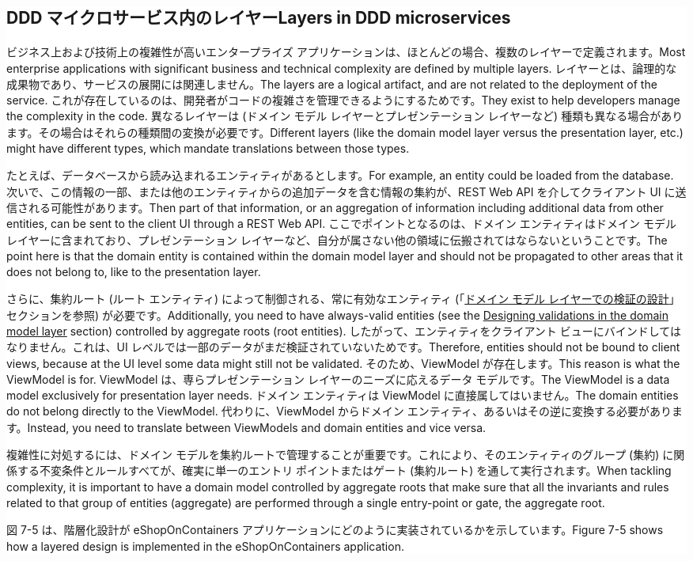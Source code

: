 ## <a name="layers-in-ddd-microservices"></a><span data-ttu-id="b0045-131">DDD マイクロサービス内のレイヤー</span><span class="sxs-lookup"><span data-stu-id="b0045-131">Layers in DDD microservices</span></span>

<span data-ttu-id="b0045-132">ビジネス上および技術上の複雑性が高いエンタープライズ アプリケーションは、ほとんどの場合、複数のレイヤーで定義されます。</span><span class="sxs-lookup"><span data-stu-id="b0045-132">Most enterprise applications with significant business and technical complexity are defined by multiple layers.</span></span> <span data-ttu-id="b0045-133">レイヤーとは、論理的な成果物であり、サービスの展開には関連しません。</span><span class="sxs-lookup"><span data-stu-id="b0045-133">The layers are a logical artifact, and are not related to the deployment of the service.</span></span> <span data-ttu-id="b0045-134">これが存在しているのは、開発者がコードの複雑さを管理できるようにするためです。</span><span class="sxs-lookup"><span data-stu-id="b0045-134">They exist to help developers manage the complexity in the code.</span></span> <span data-ttu-id="b0045-135">異なるレイヤーは (ドメイン モデル レイヤーとプレゼンテーション レイヤーなど) 種類も異なる場合があります。その場合はそれらの種類間の変換が必要です。</span><span class="sxs-lookup"><span data-stu-id="b0045-135">Different layers (like the domain model layer versus the presentation layer, etc.) might have different types, which mandate translations between those types.</span></span>

<span data-ttu-id="b0045-136">たとえば、データベースから読み込まれるエンティティがあるとします。</span><span class="sxs-lookup"><span data-stu-id="b0045-136">For example, an entity could be loaded from the database.</span></span> <span data-ttu-id="b0045-137">次いで、この情報の一部、または他のエンティティからの追加データを含む情報の集約が、REST Web API を介してクライアント UI に送信される可能性があります。</span><span class="sxs-lookup"><span data-stu-id="b0045-137">Then part of that information, or an aggregation of information including additional data from other entities, can be sent to the client UI through a REST Web API.</span></span> <span data-ttu-id="b0045-138">ここでポイントとなるのは、ドメイン エンティティはドメイン モデル レイヤーに含まれており、プレゼンテーション レイヤーなど、自分が属さない他の領域に伝搬されてはならないということです。</span><span class="sxs-lookup"><span data-stu-id="b0045-138">The point here is that the domain entity is contained within the domain model layer and should not be propagated to other areas that it does not belong to, like to the presentation layer.</span></span>

<span data-ttu-id="b0045-139">さらに、集約ルート (ルート エンティティ) によって制御される、常に有効なエンティティ (「[ドメイン モデル レイヤーでの検証の設計](domain-model-layer-validations.md)」セクションを参照) が必要です。</span><span class="sxs-lookup"><span data-stu-id="b0045-139">Additionally, you need to have always-valid entities (see the [Designing validations in the domain model layer](domain-model-layer-validations.md) section) controlled by aggregate roots (root entities).</span></span> <span data-ttu-id="b0045-140">したがって、エンティティをクライアント ビューにバインドしてはなりません。これは、UI レベルでは一部のデータがまだ検証されていないためです。</span><span class="sxs-lookup"><span data-stu-id="b0045-140">Therefore, entities should not be bound to client views, because at the UI level some data might still not be validated.</span></span> <span data-ttu-id="b0045-141">そのため、ViewModel が存在します。</span><span class="sxs-lookup"><span data-stu-id="b0045-141">This reason is what the ViewModel is for.</span></span> <span data-ttu-id="b0045-142">ViewModel は、専らプレゼンテーション レイヤーのニーズに応えるデータ モデルです。</span><span class="sxs-lookup"><span data-stu-id="b0045-142">The ViewModel is a data model exclusively for presentation layer needs.</span></span> <span data-ttu-id="b0045-143">ドメイン エンティティは ViewModel に直接属してはいません。</span><span class="sxs-lookup"><span data-stu-id="b0045-143">The domain entities do not belong directly to the ViewModel.</span></span> <span data-ttu-id="b0045-144">代わりに、ViewModel からドメイン エンティティ、あるいはその逆に変換する必要があります。</span><span class="sxs-lookup"><span data-stu-id="b0045-144">Instead, you need to translate between ViewModels and domain entities and vice versa.</span></span>

<span data-ttu-id="b0045-145">複雑性に対処するには、ドメイン モデルを集約ルートで管理することが重要です。これにより、そのエンティティのグループ (集約) に関係する不変条件とルールすべてが、確実に単一のエントリ ポイントまたはゲート (集約ルート) を通して実行されます。</span><span class="sxs-lookup"><span data-stu-id="b0045-145">When tackling complexity, it is important to have a domain model controlled by aggregate roots that make sure that all the invariants and rules related to that group of entities (aggregate) are performed through a single entry-point or gate, the aggregate root.</span></span>

<span data-ttu-id="b0045-146">図 7-5 は、階層化設計が eShopOnContainers アプリケーションにどのように実装されているかを示しています。</span><span class="sxs-lookup"><span data-stu-id="b0045-146">Figure 7-5 shows how a layered design is implemented in the eShopOnContainers application.</span></span>
